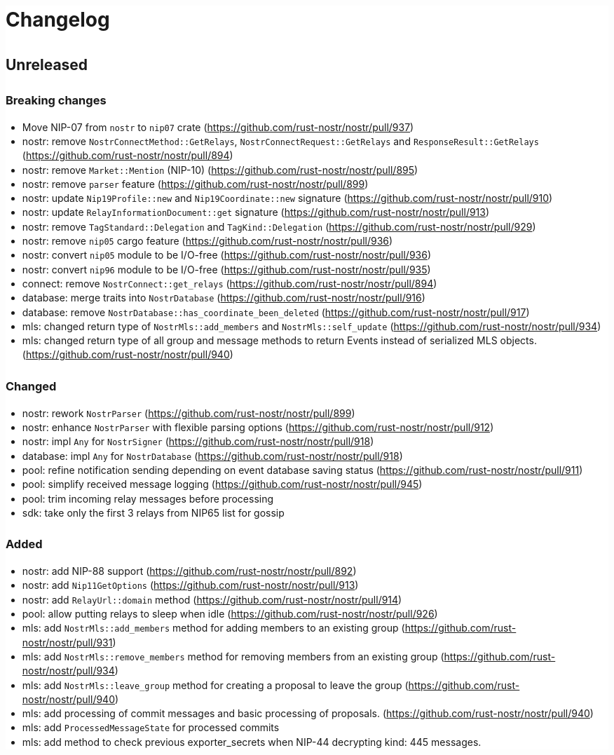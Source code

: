 # Changelog








## Unreleased

### Breaking changes

- Move NIP-07 from `nostr` to `nip07` crate (https://github.com/rust-nostr/nostr/pull/937)
- nostr: remove `NostrConnectMethod::GetRelays`, `NostrConnectRequest::GetRelays` and `ResponseResult::GetRelays` (https://github.com/rust-nostr/nostr/pull/894)
- nostr: remove `Market::Mention` (NIP-10) (https://github.com/rust-nostr/nostr/pull/895)
- nostr: remove `parser` feature (https://github.com/rust-nostr/nostr/pull/899)
- nostr: update `Nip19Profile::new` and `Nip19Coordinate::new` signature (https://github.com/rust-nostr/nostr/pull/910)
- nostr: update `RelayInformationDocument::get` signature (https://github.com/rust-nostr/nostr/pull/913)
- nostr: remove `TagStandard::Delegation` and `TagKind::Delegation` (https://github.com/rust-nostr/nostr/pull/929)
- nostr: remove `nip05` cargo feature (https://github.com/rust-nostr/nostr/pull/936)
- nostr: convert `nip05` module to be I/O-free (https://github.com/rust-nostr/nostr/pull/936)
- nostr: convert `nip96` module to be I/O-free (https://github.com/rust-nostr/nostr/pull/935)
- connect: remove `NostrConnect::get_relays` (https://github.com/rust-nostr/nostr/pull/894)
- database: merge traits into `NostrDatabase` (https://github.com/rust-nostr/nostr/pull/916)
- database: remove `NostrDatabase::has_coordinate_been_deleted` (https://github.com/rust-nostr/nostr/pull/917)
- mls: changed return type of `NostrMls::add_members` and `NostrMls::self_update` (https://github.com/rust-nostr/nostr/pull/934)
- mls: changed return type of all group and message methods to return Events instead of serialized MLS objects. (https://github.com/rust-nostr/nostr/pull/940)

### Changed

- nostr: rework `NostrParser` (https://github.com/rust-nostr/nostr/pull/899)
- nostr: enhance `NostrParser` with flexible parsing options (https://github.com/rust-nostr/nostr/pull/912)
- nostr: impl `Any` for `NostrSigner` (https://github.com/rust-nostr/nostr/pull/918)
- database: impl `Any` for `NostrDatabase` (https://github.com/rust-nostr/nostr/pull/918)
- pool: refine notification sending depending on event database saving status (https://github.com/rust-nostr/nostr/pull/911)
- pool: simplify received message logging (https://github.com/rust-nostr/nostr/pull/945)
- pool: trim incoming relay messages before processing
- sdk: take only the first 3 relays from NIP65 list for gossip

### Added

- nostr: add NIP-88 support (https://github.com/rust-nostr/nostr/pull/892)
- nostr: add `Nip11GetOptions` (https://github.com/rust-nostr/nostr/pull/913)
- nostr: add `RelayUrl::domain` method (https://github.com/rust-nostr/nostr/pull/914)
- pool: allow putting relays to sleep when idle (https://github.com/rust-nostr/nostr/pull/926)
- mls: add `NostrMls::add_members` method for adding members to an existing group (https://github.com/rust-nostr/nostr/pull/931)
- mls: add `NostrMls::remove_members` method for removing members from an existing group (https://github.com/rust-nostr/nostr/pull/934)
- mls: add `NostrMls::leave_group` method for creating a proposal to leave the group (https://github.com/rust-nostr/nostr/pull/940)
- mls: add processing of commit messages and basic processing of proposals. (https://github.com/rust-nostr/nostr/pull/940)
- mls: add `ProcessedMessageState` for processed commits
- mls: add method to check previous exporter_secrets when NIP-44 decrypting kind: 445 messages.